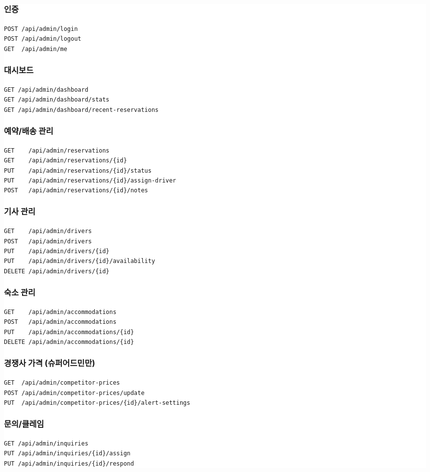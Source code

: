 ### 인증
```
POST /api/admin/login
POST /api/admin/logout
GET  /api/admin/me
```

### 대시보드
```
GET /api/admin/dashboard
GET /api/admin/dashboard/stats
GET /api/admin/dashboard/recent-reservations
```

### 예약/배송 관리
```
GET    /api/admin/reservations
GET    /api/admin/reservations/{id}
PUT    /api/admin/reservations/{id}/status
PUT    /api/admin/reservations/{id}/assign-driver
POST   /api/admin/reservations/{id}/notes
```

### 기사 관리
```
GET    /api/admin/drivers
POST   /api/admin/drivers
PUT    /api/admin/drivers/{id}
PUT    /api/admin/drivers/{id}/availability
DELETE /api/admin/drivers/{id}
```

### 숙소 관리
```
GET    /api/admin/accommodations
POST   /api/admin/accommodations
PUT    /api/admin/accommodations/{id}
DELETE /api/admin/accommodations/{id}
```

### 경쟁사 가격 (슈퍼어드민만)
```
GET  /api/admin/competitor-prices
POST /api/admin/competitor-prices/update
PUT  /api/admin/competitor-prices/{id}/alert-settings
```

### 문의/클레임
```
GET /api/admin/inquiries
PUT /api/admin/inquiries/{id}/assign
PUT /api/admin/inquiries/{id}/respond
```

